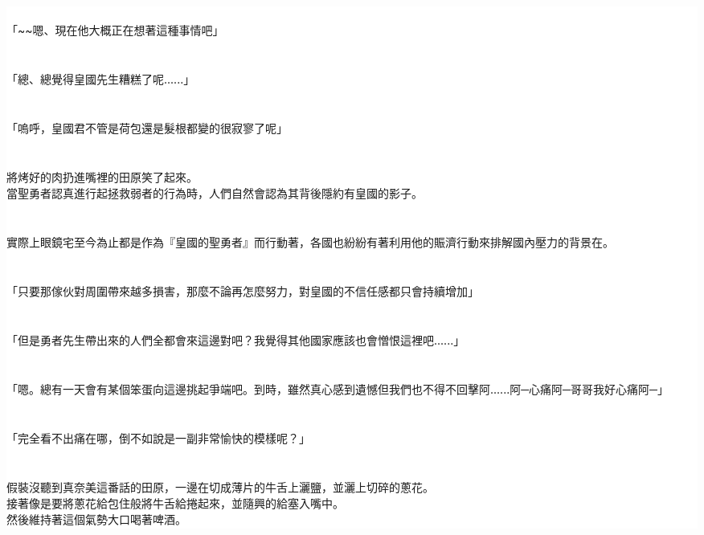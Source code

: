 <br />
「~~嗯、現在他大概正在想著這種事情吧」
<br />

<br />

<br />
「總、總覺得皇國先生糟糕了呢......」
<br />

<br />

<br />
「嗚呼，皇國君不管是荷包還是髮根都變的很寂寥了呢」
<br />

<br />

<br />
將烤好的肉扔進嘴裡的田原笑了起來。
<br />
當聖勇者認真進行起拯救弱者的行為時，人們自然會認為其背後隱約有皇國的影子。
<br />

<br />

<br />
實際上眼鏡宅至今為止都是作為『皇國的聖勇者』而行動著，各國也紛紛有著利用他的賑濟行動來排解國內壓力的背景在。
<br />

<br />

<br />
「只要那傢伙對周圍帶來越多損害，那麼不論再怎麼努力，對皇國的不信任感都只會持續增加」
<br />

<br />

<br />
「但是勇者先生帶出來的人們全都會來這邊對吧？我覺得其他國家應該也會憎恨這裡吧......」
<br />

<br />

<br />
「嗯。總有一天會有某個笨蛋向這邊挑起爭端吧。到時，雖然真心感到遺憾但我們也不得不回擊阿......阿─心痛阿─哥哥我好心痛阿─」
<br />

<br />

<br />
「完全看不出痛在哪，倒不如說是一副非常愉快的模樣呢？」
<br />

<br />

<br />
假裝沒聽到真奈美這番話的田原，一邊在切成薄片的牛舌上灑鹽，並灑上切碎的蔥花。
<br />
接著像是要將蔥花給包住般將牛舌給捲起來，並隨興的給塞入嘴中。
<br />
然後維持著這個氣勢大口喝著啤酒。
<br />
